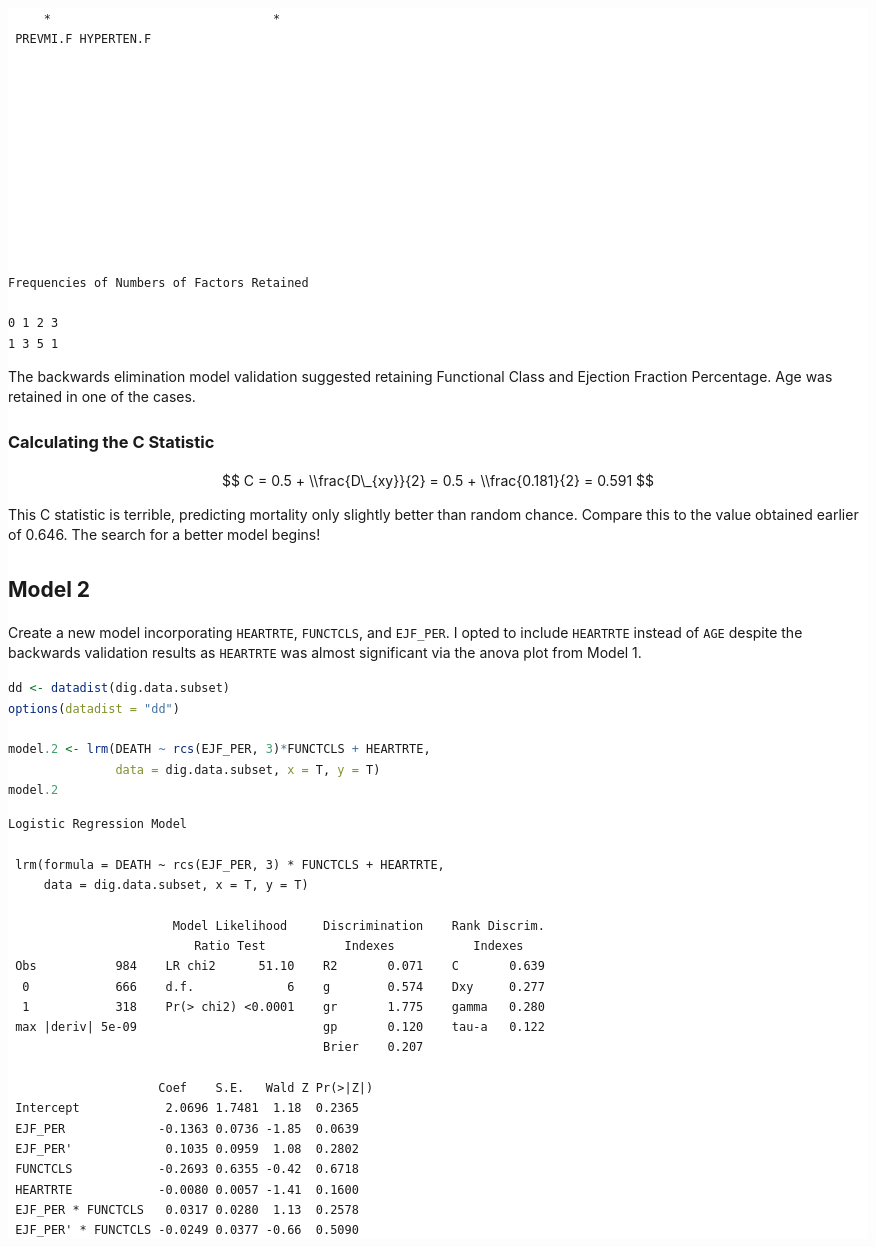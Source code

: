          *                               *                               
     PREVMI.F HYPERTEN.F
                        
                        
                        
                        
                        
                        
                        
                        
                        
                        

    Frequencies of Numbers of Factors Retained

    0 1 2 3 
    1 3 5 1 

The backwards elimination model validation suggested retaining Functional Class and Ejection Fraction Percentage. Age was retained in one of the cases.

### Calculating the C Statistic

$$
C = 0.5 + \\frac{D\_{xy}}{2} = 0.5 + \\frac{0.181}{2} = 0.591
$$

This C statistic is terrible, predicting mortality only slightly better than random chance. Compare this to the value obtained earlier of 0.646. The search for a better model begins!

Model 2
-------

Create a new model incorporating `HEARTRTE`, `FUNCTCLS`, and `EJF_PER`. I opted to include `HEARTRTE` instead of `AGE` despite the backwards validation results as `HEARTRTE` was almost significant via the anova plot from Model 1.

``` r
dd <- datadist(dig.data.subset)
options(datadist = "dd")

model.2 <- lrm(DEATH ~ rcs(EJF_PER, 3)*FUNCTCLS + HEARTRTE,
               data = dig.data.subset, x = T, y = T)
model.2
```

    Logistic Regression Model
     
     lrm(formula = DEATH ~ rcs(EJF_PER, 3) * FUNCTCLS + HEARTRTE, 
         data = dig.data.subset, x = T, y = T)
     
                           Model Likelihood     Discrimination    Rank Discrim.    
                              Ratio Test           Indexes           Indexes       
     Obs           984    LR chi2      51.10    R2       0.071    C       0.639    
      0            666    d.f.             6    g        0.574    Dxy     0.277    
      1            318    Pr(> chi2) <0.0001    gr       1.775    gamma   0.280    
     max |deriv| 5e-09                          gp       0.120    tau-a   0.122    
                                                Brier    0.207                     
     
                         Coef    S.E.   Wald Z Pr(>|Z|)
     Intercept            2.0696 1.7481  1.18  0.2365  
     EJF_PER             -0.1363 0.0736 -1.85  0.0639  
     EJF_PER'             0.1035 0.0959  1.08  0.2802  
     FUNCTCLS            -0.2693 0.6355 -0.42  0.6718  
     HEARTRTE            -0.0080 0.0057 -1.41  0.1600  
     EJF_PER * FUNCTCLS   0.0317 0.0280  1.13  0.2578  
     EJF_PER' * FUNCTCLS -0.0249 0.0377 -0.66  0.5090  
     